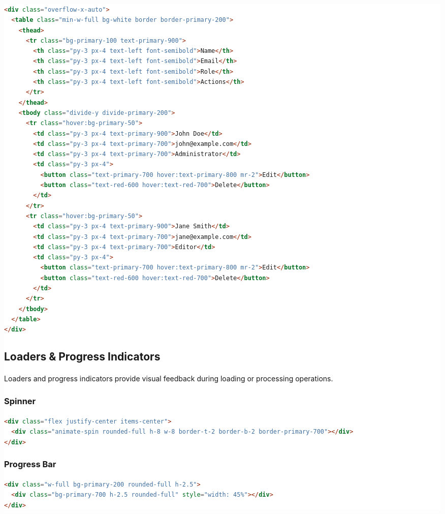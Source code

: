 ```html
<div class="overflow-x-auto">
  <table class="min-w-full bg-white border border-primary-200">
    <thead>
      <tr class="bg-primary-100 text-primary-900">
        <th class="py-3 px-4 text-left font-semibold">Name</th>
        <th class="py-3 px-4 text-left font-semibold">Email</th>
        <th class="py-3 px-4 text-left font-semibold">Role</th>
        <th class="py-3 px-4 text-left font-semibold">Actions</th>
      </tr>
    </thead>
    <tbody class="divide-y divide-primary-200">
      <tr class="hover:bg-primary-50">
        <td class="py-3 px-4 text-primary-900">John Doe</td>
        <td class="py-3 px-4 text-primary-700">john@example.com</td>
        <td class="py-3 px-4 text-primary-700">Administrator</td>
        <td class="py-3 px-4">
          <button class="text-primary-700 hover:text-primary-800 mr-2">Edit</button>
          <button class="text-red-600 hover:text-red-700">Delete</button>
        </td>
      </tr>
      <tr class="hover:bg-primary-50">
        <td class="py-3 px-4 text-primary-900">Jane Smith</td>
        <td class="py-3 px-4 text-primary-700">jane@example.com</td>
        <td class="py-3 px-4 text-primary-700">Editor</td>
        <td class="py-3 px-4">
          <button class="text-primary-700 hover:text-primary-800 mr-2">Edit</button>
          <button class="text-red-600 hover:text-red-700">Delete</button>
        </td>
      </tr>
    </tbody>
  </table>
</div>
```

## Loaders & Progress Indicators

Loaders and progress indicators provide visual feedback during loading or processing operations.

### Spinner

```html
<div class="flex justify-center items-center">
  <div class="animate-spin rounded-full h-8 w-8 border-t-2 border-b-2 border-primary-700"></div>
</div>
```

### Progress Bar

```html
<div class="w-full bg-primary-200 rounded-full h-2.5">
  <div class="bg-primary-700 h-2.5 rounded-full" style="width: 45%"></div>
</div>
```
